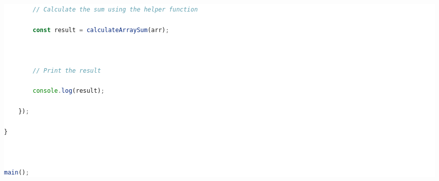 ```javascript
        // Calculate the sum using the helper function

        const result = calculateArraySum(arr);



        // Print the result

        console.log(result);

    });

}



main();

```